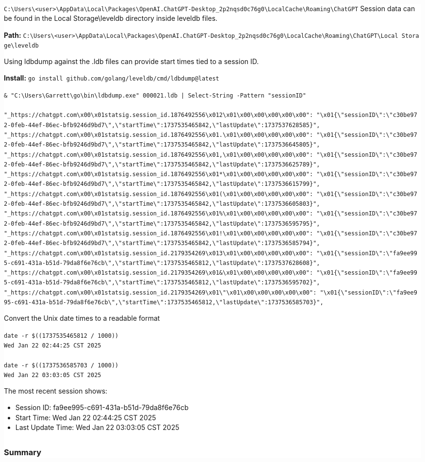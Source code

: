 ``` C:\Users\<user>\AppData\Local\Packages\OpenAI.ChatGPT-Desktop_2p2nqsd0c76g0\LocalCache\Roaming\ChatGPT ```
Session data can be found in the Local Storage\leveldb directory inside leveldb files.

**Path:**
```C:\Users\<user>\AppData\Local\Packages\OpenAI.ChatGPT-Desktop_2p2nqsd0c76g0\LocalCache\Roaming\ChatGPT\Local Storage\leveldb```

Using ldbdump against the .ldb files can provide start times tied to a session ID.

**Install:**
```go install github.com/golang/leveldb/cmd/ldbdump@latest```


```
& "C:\Users\Garrett\go\bin\ldbdump.exe" 000021.ldb | Select-String -Pattern "sessionID"

"_https://chatgpt.com\x00\x01statsig.session_id.1876492556\x012\x01\x00\x00\x00\x00\x00": "\x01{\"sessionID\":\"c30be97
2-0feb-44ef-86ec-bfb9246d9bd7\",\"startTime\":1737535465842,\"lastUpdate\":1737537628585}",
"_https://chatgpt.com\x00\x01statsig.session_id.1876492556\x01.\x01\x00\x00\x00\x00\x00": "\x01{\"sessionID\":\"c30be97
2-0feb-44ef-86ec-bfb9246d9bd7\",\"startTime\":1737535465842,\"lastUpdate\":1737536645805}",
"_https://chatgpt.com\x00\x01statsig.session_id.1876492556\x01,\x01\x00\x00\x00\x00\x00": "\x01{\"sessionID\":\"c30be97
2-0feb-44ef-86ec-bfb9246d9bd7\",\"startTime\":1737535465842,\"lastUpdate\":1737536625789}",
"_https://chatgpt.com\x00\x01statsig.session_id.1876492556\x01*\x01\x00\x00\x00\x00\x00": "\x01{\"sessionID\":\"c30be97
2-0feb-44ef-86ec-bfb9246d9bd7\",\"startTime\":1737535465842,\"lastUpdate\":1737536615799}",
"_https://chatgpt.com\x00\x01statsig.session_id.1876492556\x01(\x01\x00\x00\x00\x00\x00": "\x01{\"sessionID\":\"c30be97
2-0feb-44ef-86ec-bfb9246d9bd7\",\"startTime\":1737535465842,\"lastUpdate\":1737536605803}",
"_https://chatgpt.com\x00\x01statsig.session_id.1876492556\x01%\x01\x00\x00\x00\x00\x00": "\x01{\"sessionID\":\"c30be97
2-0feb-44ef-86ec-bfb9246d9bd7\",\"startTime\":1737535465842,\"lastUpdate\":1737536595795}",
"_https://chatgpt.com\x00\x01statsig.session_id.1876492556\x01!\x01\x00\x00\x00\x00\x00": "\x01{\"sessionID\":\"c30be97
2-0feb-44ef-86ec-bfb9246d9bd7\",\"startTime\":1737535465842,\"lastUpdate\":1737536585794}",
"_https://chatgpt.com\x00\x01statsig.session_id.2179354269\x013\x01\x00\x00\x00\x00\x00": "\x01{\"sessionID\":\"fa9ee99
5-c691-431a-b51d-79da8f6e76cb\",\"startTime\":1737535465812,\"lastUpdate\":1737537628608}",
"_https://chatgpt.com\x00\x01statsig.session_id.2179354269\x01&\x01\x00\x00\x00\x00\x00": "\x01{\"sessionID\":\"fa9ee99
5-c691-431a-b51d-79da8f6e76cb\",\"startTime\":1737535465812,\"lastUpdate\":1737536595702}",
"_https://chatgpt.com\x00\x01statsig.session_id.2179354269\x01\"\x01\x00\x00\x00\x00\x00": "\x01{\"sessionID\":\"fa9ee9
95-c691-431a-b51d-79da8f6e76cb\",\"startTime\":1737535465812,\"lastUpdate\":1737536585703}",
```
Convert the Unix date times to a readable format
```
date -r $((1737535465812 / 1000))
Wed Jan 22 02:44:25 CST 2025

date -r $((1737536585703 / 1000))
Wed Jan 22 03:03:05 CST 2025
```
The most recent session shows:
* Session ID: fa9ee995-c691-431a-b51d-79da8f6e76cb
* Start Time: Wed Jan 22 02:44:25 CST 2025
* Last Update Time: Wed Jan 22 03:03:05 CST 2025

##

### Summary
```